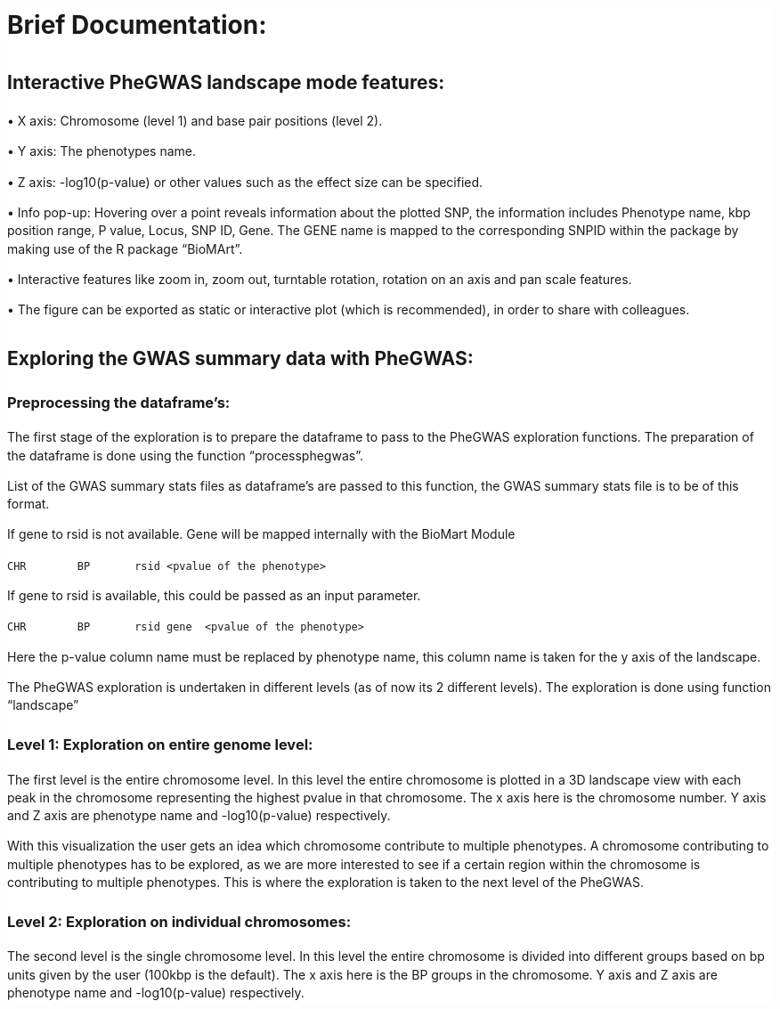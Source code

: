 # Brief Documentation:
## Interactive PheGWAS landscape mode features:
•	X axis: Chromosome (level 1) and base pair positions (level 2). 

•	Y axis: The phenotypes name. 

•	Z axis: -log10(p-value) or other values such as the effect size can be specified. 

•	Info pop-up: Hovering over a point reveals information about the plotted SNP, the information includes Phenotype name, kbp position range, P value, Locus, SNP ID, Gene. The GENE name is mapped to the corresponding SNPID within the package by making use of the R package “BioMArt”.  

•	Interactive features like zoom in, zoom out, turntable rotation, rotation on an axis and pan scale features.  

•	The figure can be exported as static or interactive plot (which is recommended), in order to share with colleagues.  

## Exploring the GWAS summary data with PheGWAS:
### Preprocessing the dataframe’s:
The first stage of the exploration is to prepare the dataframe to pass to the PheGWAS exploration functions. The preparation of the dataframe is done using the function “processphegwas”. 

List of the GWAS summary stats files as dataframe’s are passed to this function, the GWAS summary stats file is to be of this format. 

If gene to rsid is not available. Gene will be mapped internally with the BioMart Module
```
CHR        BP       rsid <pvalue of the phenotype>
```
If gene to rsid is available, this could be passed as an input parameter.
```
CHR        BP       rsid gene  <pvalue of the phenotype> 
```
Here the p-value column name must be replaced by phenotype name, this column name is taken for the y axis of the landscape.

The PheGWAS exploration is undertaken in different levels (as of now its 2 different levels). The exploration is done using function “landscape”

### Level 1: Exploration on entire genome level:
The first level is the entire chromosome level. In this level the entire chromosome is plotted in a 3D landscape view with each peak in the chromosome representing the highest pvalue in that chromosome. The x axis here is the chromosome number. Y axis and Z axis are phenotype name and -log10(p-value) respectively.

With this visualization the user gets an idea which chromosome contribute to multiple phenotypes. A chromosome contributing to multiple phenotypes has to be explored, as we are more interested to see if a certain region within the chromosome is contributing to multiple phenotypes. This is where the exploration is taken to the next level of the PheGWAS.

### Level 2: Exploration on individual chromosomes:
The second level is the single chromosome level. In this level the entire chromosome is divided into different groups based on bp units given by the user (100kbp is the default). The x axis here is the BP groups in the chromosome. Y axis and Z axis are phenotype name and -log10(p-value) respectively.
